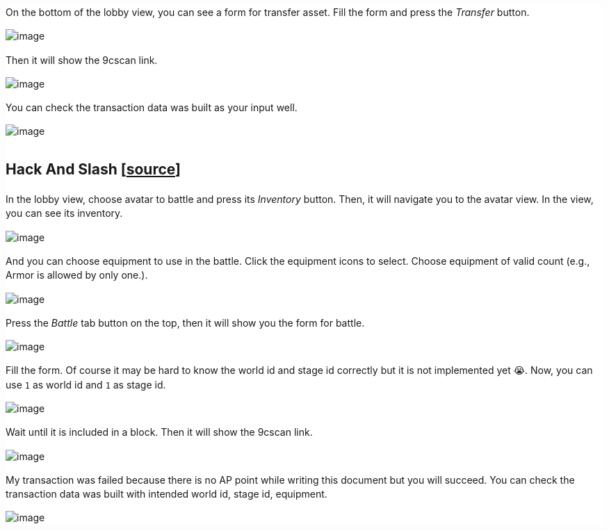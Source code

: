 On the bottom of the lobby view, you can see a form for transfer asset. Fill the form and press the *Transfer* button.

<img width="1624" alt="image" src="https://github.com/planetarium/libplanet/assets/26626194/82b7f4cf-366c-4947-a33f-c571b9a6a9e9">

Then it will show the 9cscan link.

<img width="1624" alt="image" src="https://github.com/planetarium/libplanet/assets/26626194/1ba58d63-d6bd-46a0-afaa-0acac0319db7">

You can check the transaction data was built as your input well.

<img width="1358" alt="image" src="https://github.com/planetarium/libplanet/assets/26626194/6e450a91-d672-4b40-93c8-3a58401c11d0">

## Hack And Slash [[source](https://github.com/planetarium/web9c/tree/main/src/views/AvatarView)]

In the lobby view, choose avatar to battle and press its *Inventory* button. Then, it will navigate you to the avatar view. In the view, you can see its inventory.

<img width="1624" alt="image" src="https://github.com/planetarium/libplanet/assets/26626194/e9bf95b6-3856-4c72-9e3f-47bd722b893c">

And you can choose equipment to use in the battle. Click the equipment icons to select. Choose equipment of valid count (e.g., Armor is allowed by only one.).

<img width="1624" alt="image" src="https://github.com/planetarium/libplanet/assets/26626194/841adb51-c9b9-4c56-afed-1c64605f890e">

Press the *Battle* tab button on the top, then it will show you the form for battle.

<img width="1624" alt="image" src="https://github.com/planetarium/libplanet/assets/26626194/62d8e9f1-43f7-4423-9330-6cc363b87c99">

Fill the form. Of course it may be hard to know the world id and stage id correctly but it is not implemented yet 😭. Now, you can use `1` as world id and `1` as stage id.

<img width="1512" alt="image" src="https://github.com/planetarium/libplanet/assets/26626194/d112d573-7ade-4037-884a-33fd3deeb4f3">

Wait until it is included in a block. Then it will show the 9cscan link.

<img width="1512" alt="image" src="https://github.com/planetarium/libplanet/assets/26626194/1bc487a4-6b92-4c24-ad6d-7c934456d5cd">

My transaction was failed because there is no AP point while writing this document but you will succeed. You can check the transaction data was built with intended world id, stage id, equipment.

<img width="1512" alt="image" src="https://github.com/planetarium/libplanet/assets/26626194/21022992-5401-4018-acaa-0162f2bbd18f">

